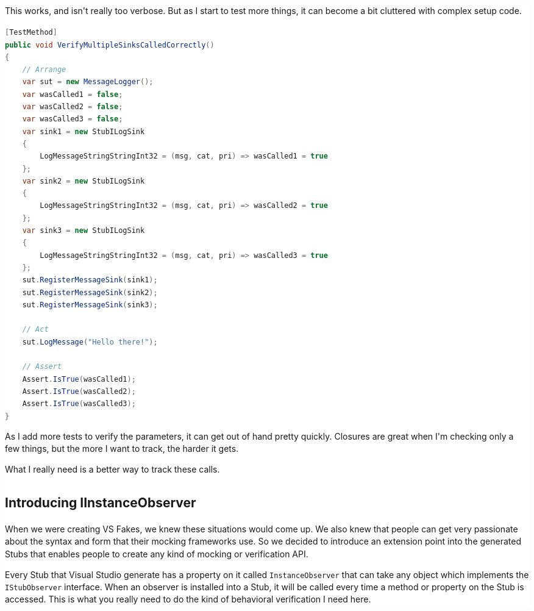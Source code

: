 This works, and isn't really too verbose. But as I start to test more things,
it can become a bit cluttered with complex setup code.

``` csharp Testing that multiple sinks are called
[TestMethod]
public void VerifyMultipleSinksCalledCorrectly()
{
    // Arrange
    var sut = new MessageLogger();
    var wasCalled1 = false;
    var wasCalled2 = false;
    var wasCalled3 = false;
    var sink1 = new StubILogSink
    {
        LogMessageStringStringInt32 = (msg, cat, pri) => wasCalled1 = true
    };
    var sink2 = new StubILogSink
    {
        LogMessageStringStringInt32 = (msg, cat, pri) => wasCalled2 = true
    };
    var sink3 = new StubILogSink
    {
        LogMessageStringStringInt32 = (msg, cat, pri) => wasCalled3 = true
    };
    sut.RegisterMessageSink(sink1);
    sut.RegisterMessageSink(sink2);
    sut.RegisterMessageSink(sink3);

    // Act
    sut.LogMessage("Hello there!");

    // Assert
    Assert.IsTrue(wasCalled1);
    Assert.IsTrue(wasCalled2);
    Assert.IsTrue(wasCalled3);
}
```

As I add more tests to verify the parameters, it can get out of hand pretty
quickly.  Closures are great when I'm checking only a few things, but the
more I want to track, the harder it gets.

What I really need is a better way to track these calls. 

## Introducing IInstanceObserver

When we were creating VS Fakes, we knew these situations would come up. We also
knew that people can get very passionate about the syntax and form that their
mocking frameworks use. So we decided to introduce an extension point into the
generated Stubs that enables people to create any kind of mocking or
verification API.

Every Stub that Visual Studio generate has a property on it called
`InstanceObserver` that can take any object which implements the
`IStubObserver` interface.  When an observer is installed into a Stub, it will
be called every time a method or property on the Stub is accessed. This is what
you really need to do the kind of behavioral verification I need here.
